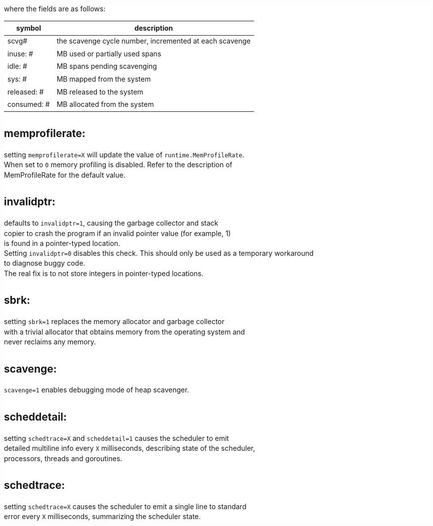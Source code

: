 where the fields are as follows:

| symbol      | description                                             |
|-------------|---------------------------------------------------------|
| scvg#       | the scavenge cycle number, incremented at each scavenge |
| inuse: #    | MB used or partially used spans                         |
| idle: #     | MB spans pending scavenging                             |
| sys: #      | MB mapped from the system                               |
| released: # | MB released to the system                               |
| consumed: # | MB allocated from the system                            |

memprofilerate:
---------------

setting `memprofilerate=X` will update the value of `runtime.MemProfileRate`.  
When set to `0` memory profiling is disabled. Refer to the description of  
MemProfileRate for the default value.

invalidptr:
-----------

defaults to `invalidptr=1`, causing the garbage collector and stack  
copier to crash the program if an invalid pointer value (for example, 1)  
is found in a pointer-typed location.  
Setting `invalidptr=0` disables this check. This should only be used as a temporary workaround  
to diagnose buggy code.  
The real fix is to not store integers in pointer-typed locations.

sbrk:
-----

setting `sbrk=1` replaces the memory allocator and garbage collector  
with a trivial allocator that obtains memory from the operating system and  
never reclaims any memory.

scavenge:
---------

`scavenge=1` enables debugging mode of heap scavenger.

scheddetail:
------------

setting `schedtrace=X` and `scheddetail=1` causes the scheduler to emit  
detailed multiline info every `X` milliseconds, describing state of the scheduler,  
processors, threads and goroutines.

schedtrace:
-----------

setting `schedtrace=X` causes the scheduler to emit a single line to standard  
error every `X` milliseconds, summarizing the scheduler state.

